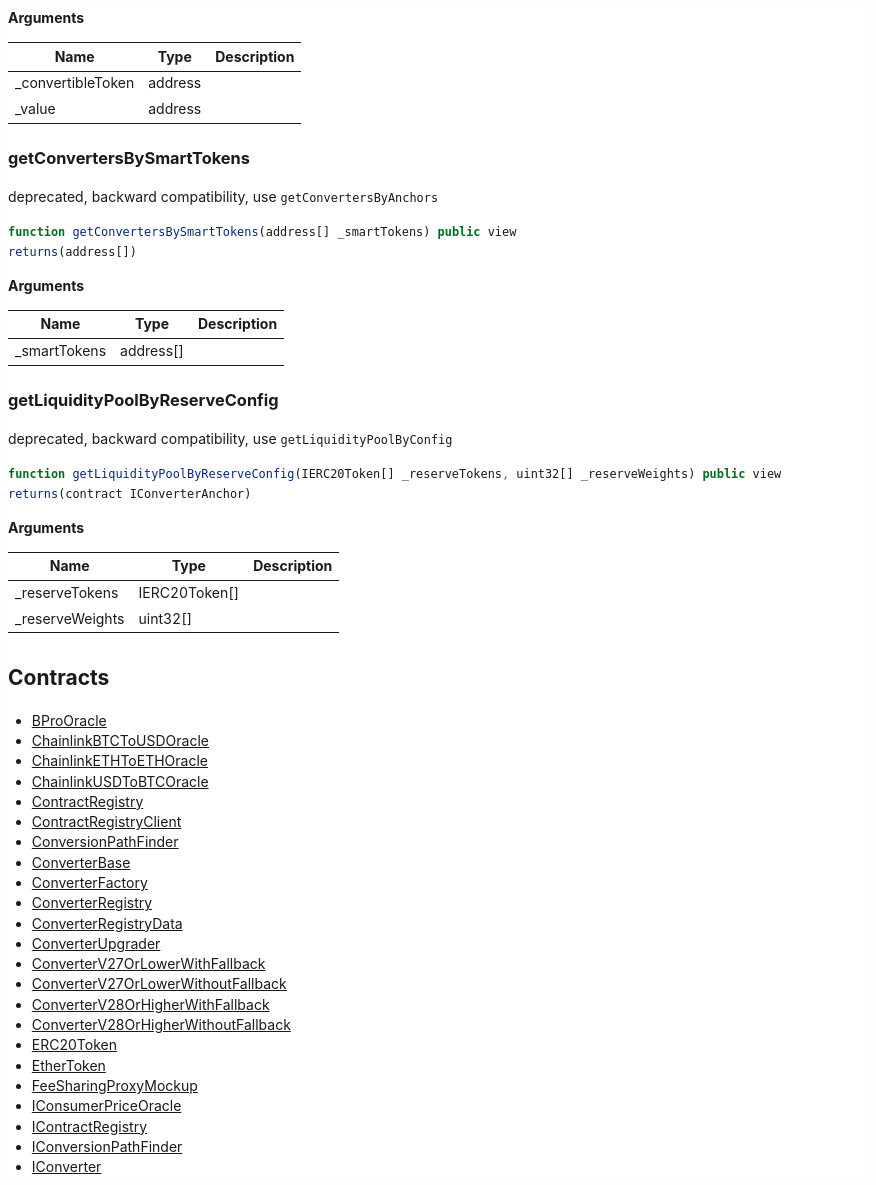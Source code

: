 **Arguments**

| Name        | Type           | Description  |
| ------------- |------------- | -----|
| _convertibleToken | address |  | 
| _value | address |  | 

### getConvertersBySmartTokens

deprecated, backward compatibility, use `getConvertersByAnchors`

```js
function getConvertersBySmartTokens(address[] _smartTokens) public view
returns(address[])
```

**Arguments**

| Name        | Type           | Description  |
| ------------- |------------- | -----|
| _smartTokens | address[] |  | 

### getLiquidityPoolByReserveConfig

deprecated, backward compatibility, use `getLiquidityPoolByConfig`

```js
function getLiquidityPoolByReserveConfig(IERC20Token[] _reserveTokens, uint32[] _reserveWeights) public view
returns(contract IConverterAnchor)
```

**Arguments**

| Name        | Type           | Description  |
| ------------- |------------- | -----|
| _reserveTokens | IERC20Token[] |  | 
| _reserveWeights | uint32[] |  | 

## Contracts

* [BProOracle](BProOracle.md)
* [ChainlinkBTCToUSDOracle](ChainlinkBTCToUSDOracle.md)
* [ChainlinkETHToETHOracle](ChainlinkETHToETHOracle.md)
* [ChainlinkUSDToBTCOracle](ChainlinkUSDToBTCOracle.md)
* [ContractRegistry](ContractRegistry.md)
* [ContractRegistryClient](ContractRegistryClient.md)
* [ConversionPathFinder](ConversionPathFinder.md)
* [ConverterBase](ConverterBase.md)
* [ConverterFactory](ConverterFactory.md)
* [ConverterRegistry](ConverterRegistry.md)
* [ConverterRegistryData](ConverterRegistryData.md)
* [ConverterUpgrader](ConverterUpgrader.md)
* [ConverterV27OrLowerWithFallback](ConverterV27OrLowerWithFallback.md)
* [ConverterV27OrLowerWithoutFallback](ConverterV27OrLowerWithoutFallback.md)
* [ConverterV28OrHigherWithFallback](ConverterV28OrHigherWithFallback.md)
* [ConverterV28OrHigherWithoutFallback](ConverterV28OrHigherWithoutFallback.md)
* [ERC20Token](ERC20Token.md)
* [EtherToken](EtherToken.md)
* [FeeSharingProxyMockup](FeeSharingProxyMockup.md)
* [IConsumerPriceOracle](IConsumerPriceOracle.md)
* [IContractRegistry](IContractRegistry.md)
* [IConversionPathFinder](IConversionPathFinder.md)
* [IConverter](IConverter.md)